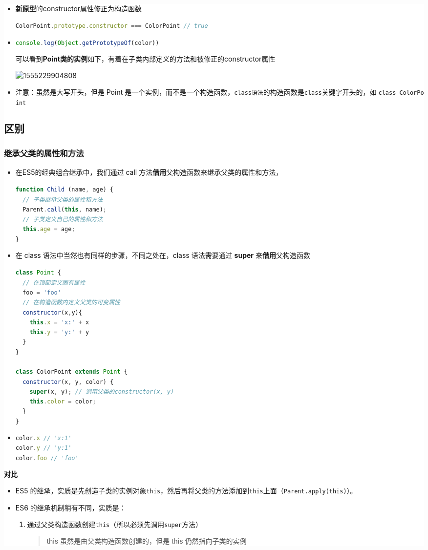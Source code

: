 + **新原型**的constructor属性修正为构造函数

  ```js
  ColorPoint.prototype.constructor === ColorPoint // true
  ```

+ ```js
  console.log(Object.getPrototypeOf(color))
  ```

  可以看到**Point类的实例**如下，有着在子类内部定义的方法和被修正的constructor属性

  ![1555229904808](F:\OneDrive\JS\assets\1555229904808.png)

+ 注意：虽然是大写开头，但是 Point 是一个实例，而不是一个构造函数，`class语法`的构造函数是`class`关键字开头的，如 `class ColorPoint`

## 区别

### 继承父类的属性和方法

+ 在ES5的经典组合继承中，我们通过 call 方法**借用**父构造函数来继承父类的属性和方法，

  ```js
  function Child (name, age) {
    // 子类继承父类的属性和方法
    Parent.call(this, name);
    // 子类定义自己的属性和方法
    this.age = age;
  }
  ```

+ 在 class 语法中当然也有同样的步骤，不同之处在，class 语法需要通过 **super** 来**借用**父构造函数

  ```js
  class Point {
    // 在顶部定义固有属性
    foo = 'foo'
    // 在构造函数内定义父类的可变属性
    constructor(x,y){
      this.x = 'x:' + x
      this.y = 'y:' + y
    }
  }
  
  class ColorPoint extends Point {
    constructor(x, y, color) {
      super(x, y); // 调用父类的constructor(x, y)
      this.color = color;
    }
  }
  ```

+ ```js
  color.x // 'x:1'
  color.y // 'y:1'
  color.foo // 'foo'
  ```

**对比**

- ES5 的继承，实质是先创造子类的实例对象`this`，然后再将父类的方法添加到`this`上面（`Parent.apply(this)`）。

- ES6 的继承机制稍有不同，实质是：

  1. 通过父类构造函数创建`this`（所以必须先调用`super`方法）

     > this 虽然是由父类构造函数创建的，但是 this 仍然指向子类的实例
  ```